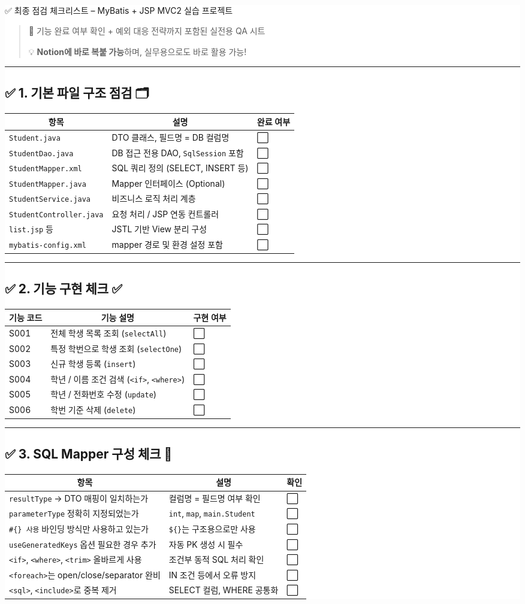 ✅ 최종 점검 체크리스트 – MyBatis + JSP MVC2 실습 프로젝트

> 📌 기능 완료 여부 확인 + 예외 대응 전략까지 포함된 실전용 QA 시트
> 
> 
> 💡 **Notion에 바로 복붙 가능**하며, 실무용으로도 바로 활용 가능!
> 

---

## ✅ 1. 기본 파일 구조 점검 🗂

| 항목 | 설명 | 완료 여부 |
| --- | --- | --- |
| `Student.java` | DTO 클래스, 필드명 = DB 컬럼명 | ⬜ |
| `StudentDao.java` | DB 접근 전용 DAO, `SqlSession` 포함 | ⬜ |
| `StudentMapper.xml` | SQL 쿼리 정의 (SELECT, INSERT 등) | ⬜ |
| `StudentMapper.java` | Mapper 인터페이스 (Optional) | ⬜ |
| `StudentService.java` | 비즈니스 로직 처리 계층 | ⬜ |
| `StudentController.java` | 요청 처리 / JSP 연동 컨트롤러 | ⬜ |
| `list.jsp` 등 | JSTL 기반 View 분리 구성 | ⬜ |
| `mybatis-config.xml` | mapper 경로 및 환경 설정 포함 | ⬜ |

---

## ✅ 2. 기능 구현 체크 ✅

| 기능 코드 | 기능 설명 | 구현 여부 |
| --- | --- | --- |
| S001 | 전체 학생 목록 조회 (`selectAll`) | ⬜ |
| S002 | 특정 학번으로 학생 조회 (`selectOne`) | ⬜ |
| S003 | 신규 학생 등록 (`insert`) | ⬜ |
| S004 | 학년 / 이름 조건 검색 (`<if>`, `<where>`) | ⬜ |
| S005 | 학년 / 전화번호 수정 (`update`) | ⬜ |
| S006 | 학번 기준 삭제 (`delete`) | ⬜ |

---

## ✅ 3. SQL Mapper 구성 체크 🎯

| 항목 | 설명 | 확인 |
| --- | --- | --- |
| `resultType` → DTO 매핑이 일치하는가 | 컬럼명 = 필드명 여부 확인 | ⬜ |
| `parameterType` 정확히 지정되었는가 | `int`, `map`, `main.Student` | ⬜ |
| `#{} 사용` 바인딩 방식만 사용하고 있는가 | `${}`는 구조용으로만 사용 | ⬜ |
| `useGeneratedKeys` 옵션 필요한 경우 추가 | 자동 PK 생성 시 필수 | ⬜ |
| `<if>`, `<where>`, `<trim>` 올바르게 사용 | 조건부 동적 SQL 처리 확인 | ⬜ |
| `<foreach>`는 open/close/separator 완비 | IN 조건 등에서 오류 방지 | ⬜ |
| `<sql>`, `<include>`로 중복 제거 | SELECT 컬럼, WHERE 공통화 | ⬜ |

